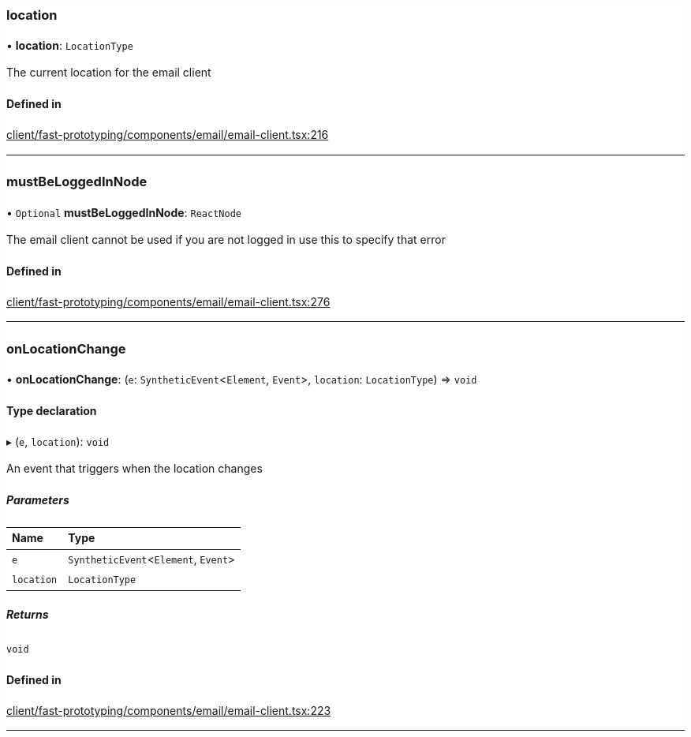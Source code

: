 ### location

• **location**: `LocationType`

The current location for the email client

#### Defined in

[client/fast-prototyping/components/email/email-client.tsx:216](https://github.com/onzag/itemize/blob/73e0c39e/client/fast-prototyping/components/email/email-client.tsx#L216)

___

### mustBeLoggedInNode

• `Optional` **mustBeLoggedInNode**: `ReactNode`

The email client cannot be used if you are not logged in
use this to specify that error

#### Defined in

[client/fast-prototyping/components/email/email-client.tsx:276](https://github.com/onzag/itemize/blob/73e0c39e/client/fast-prototyping/components/email/email-client.tsx#L276)

___

### onLocationChange

• **onLocationChange**: (`e`: `SyntheticEvent`\<`Element`, `Event`\>, `location`: `LocationType`) => `void`

#### Type declaration

▸ (`e`, `location`): `void`

An event that triggers when the location changes

##### Parameters

| Name | Type |
| :------ | :------ |
| `e` | `SyntheticEvent`\<`Element`, `Event`\> |
| `location` | `LocationType` |

##### Returns

`void`

#### Defined in

[client/fast-prototyping/components/email/email-client.tsx:223](https://github.com/onzag/itemize/blob/73e0c39e/client/fast-prototyping/components/email/email-client.tsx#L223)

___
